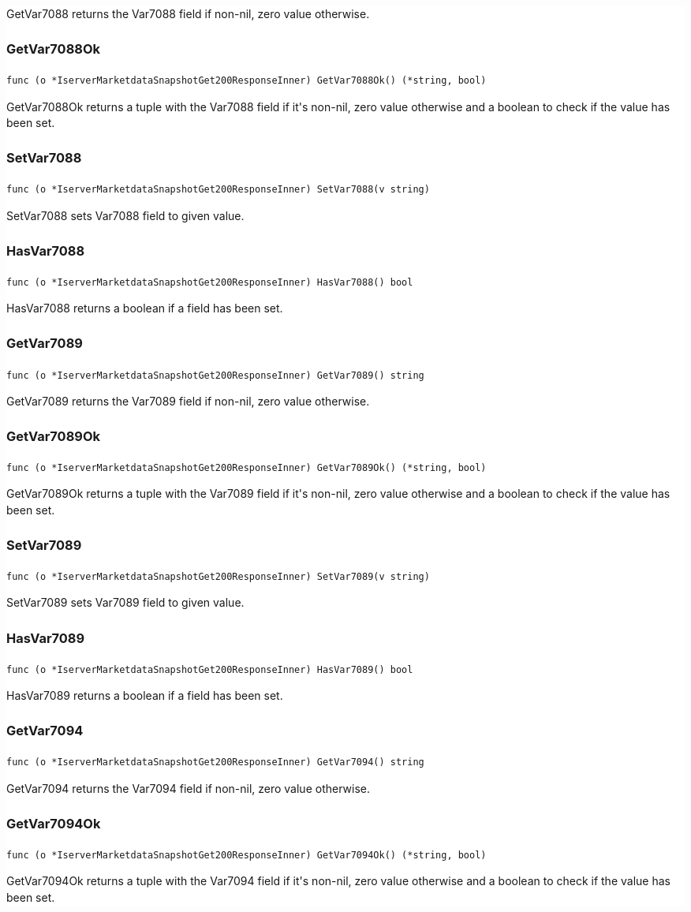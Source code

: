 GetVar7088 returns the Var7088 field if non-nil, zero value otherwise.

### GetVar7088Ok

`func (o *IserverMarketdataSnapshotGet200ResponseInner) GetVar7088Ok() (*string, bool)`

GetVar7088Ok returns a tuple with the Var7088 field if it's non-nil, zero value otherwise
and a boolean to check if the value has been set.

### SetVar7088

`func (o *IserverMarketdataSnapshotGet200ResponseInner) SetVar7088(v string)`

SetVar7088 sets Var7088 field to given value.

### HasVar7088

`func (o *IserverMarketdataSnapshotGet200ResponseInner) HasVar7088() bool`

HasVar7088 returns a boolean if a field has been set.

### GetVar7089

`func (o *IserverMarketdataSnapshotGet200ResponseInner) GetVar7089() string`

GetVar7089 returns the Var7089 field if non-nil, zero value otherwise.

### GetVar7089Ok

`func (o *IserverMarketdataSnapshotGet200ResponseInner) GetVar7089Ok() (*string, bool)`

GetVar7089Ok returns a tuple with the Var7089 field if it's non-nil, zero value otherwise
and a boolean to check if the value has been set.

### SetVar7089

`func (o *IserverMarketdataSnapshotGet200ResponseInner) SetVar7089(v string)`

SetVar7089 sets Var7089 field to given value.

### HasVar7089

`func (o *IserverMarketdataSnapshotGet200ResponseInner) HasVar7089() bool`

HasVar7089 returns a boolean if a field has been set.

### GetVar7094

`func (o *IserverMarketdataSnapshotGet200ResponseInner) GetVar7094() string`

GetVar7094 returns the Var7094 field if non-nil, zero value otherwise.

### GetVar7094Ok

`func (o *IserverMarketdataSnapshotGet200ResponseInner) GetVar7094Ok() (*string, bool)`

GetVar7094Ok returns a tuple with the Var7094 field if it's non-nil, zero value otherwise
and a boolean to check if the value has been set.
